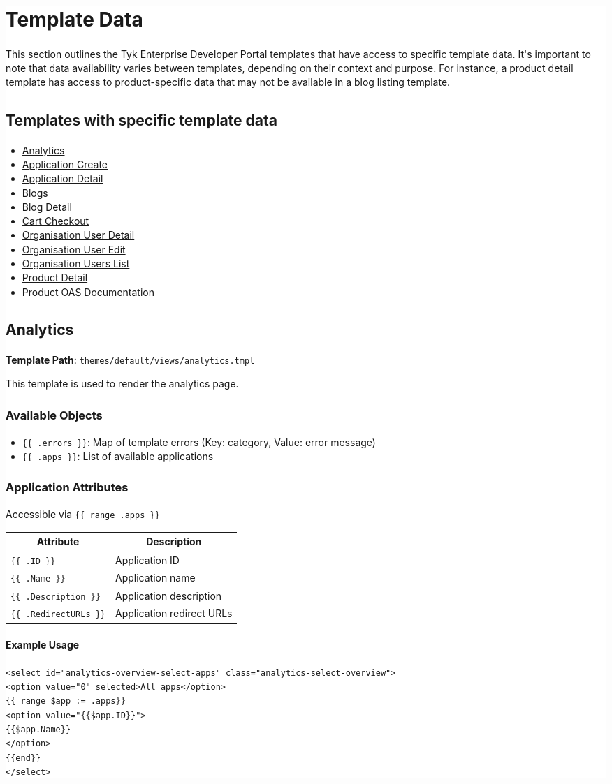 # Template Data

This section outlines the Tyk Enterprise Developer Portal templates that have access to specific template data. 
It's important to note that data availability varies between templates, depending on their context and purpose. For instance, a product detail template has access to product-specific data that may not be available in a blog listing template.

## Templates with specific template data

- [Analytics](#analytics)
- [Application Create](#application-create)
- [Application Detail](#application-detail)
- [Blogs](#blogs)
- [Blog Detail](#blog-detail)
- [Cart Checkout](#cart-checkout)
- [Organisation User Detail](#organisation-user-detail)
- [Organisation User Edit](#organisation-user-edit)
- [Organisation Users List](#organisation-users-list)
- [Product Detail](#product-detail)
- [Product OAS Documentation](#product-oas-documentation)

## Analytics

**Template Path**: `themes/default/views/analytics.tmpl`

This template is used to render the analytics page.

### Available Objects

- `{{ .errors }}`: Map of template errors (Key: category, Value: error message)
- `{{ .apps }}`: List of available applications

### Application Attributes

Accessible via `{{ range .apps }}`

| Attribute | Description |
|-----------|-------------|
| `{{ .ID }}` | Application ID |
| `{{ .Name }}` | Application name |
| `{{ .Description }}` | Application description |
| `{{ .RedirectURLs }}` | Application redirect URLs |

#### Example Usage
```
<select id="analytics-overview-select-apps" class="analytics-select-overview">
<option value="0" selected>All apps</option>
{{ range $app := .apps}}
<option value="{{$app.ID}}">
{{$app.Name}}
</option>
{{end}}
</select>
```
